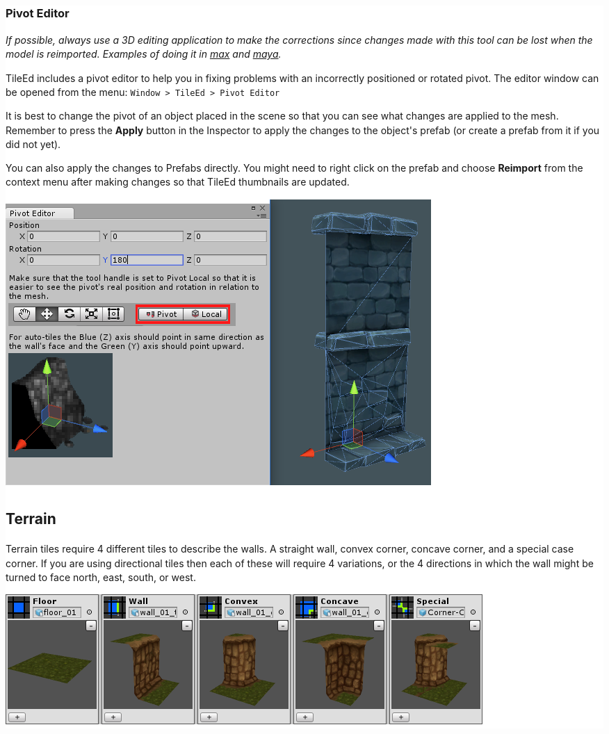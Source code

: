 ### Pivot Editor

*If possible, always use a 3D editing application to make the corrections since changes made with this tool can be lost when the model is reimported. Examples of doing it in [max](https://www.youtube.com/results?search_query=max+adjust+pivot) and [maya](https://www.youtube.com/results?search_query=maya+adjust+pivot).*

TileEd includes a pivot editor to help you in fixing problems with an incorrectly positioned or rotated pivot. The editor window can be opened from the menu: `Window > TileEd > Pivot Editor`

It is best to change the pivot of an object placed in the scene so that you can see what changes are applied to the mesh. Remember to press the **Apply** button in the Inspector to apply the changes to the object's prefab (or create a prefab from it if you did not yet).

You can also apply the changes to Prefabs directly. You might need to right click on the prefab and choose **Reimport** from the context menu after making changes so that TileEd thumbnails are updated.

![](/img/tile-ed/28.png)

Terrain
-------

Terrain tiles require 4 different tiles to describe the walls. A straight wall, convex corner, concave corner, and a special case corner. If you are using directional tiles then each of these will require 4 variations, or the 4 directions in which the wall might be turned to face north, east, south, or west.

![](/img/tile-ed/13.png)
